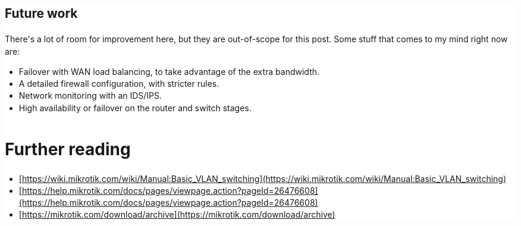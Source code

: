 
## Future work

There's a lot of room for improvement here, but they are out-of-scope for this post. Some stuff that comes to my mind right now are:

- Failover with WAN load balancing, to take advantage of the extra bandwidth.
- A detailed firewall configuration, with stricter rules.
- Network monitoring with an IDS/IPS.
- High availability or failover on the router and switch stages.

# Further reading

- [https://wiki.mikrotik.com/wiki/Manual:Basic_VLAN_switching](https://wiki.mikrotik.com/wiki/Manual:Basic_VLAN_switching)
- [https://help.mikrotik.com/docs/pages/viewpage.action?pageId=26476608](https://help.mikrotik.com/docs/pages/viewpage.action?pageId=26476608)
- [https://mikrotik.com/download/archive](https://mikrotik.com/download/archive)